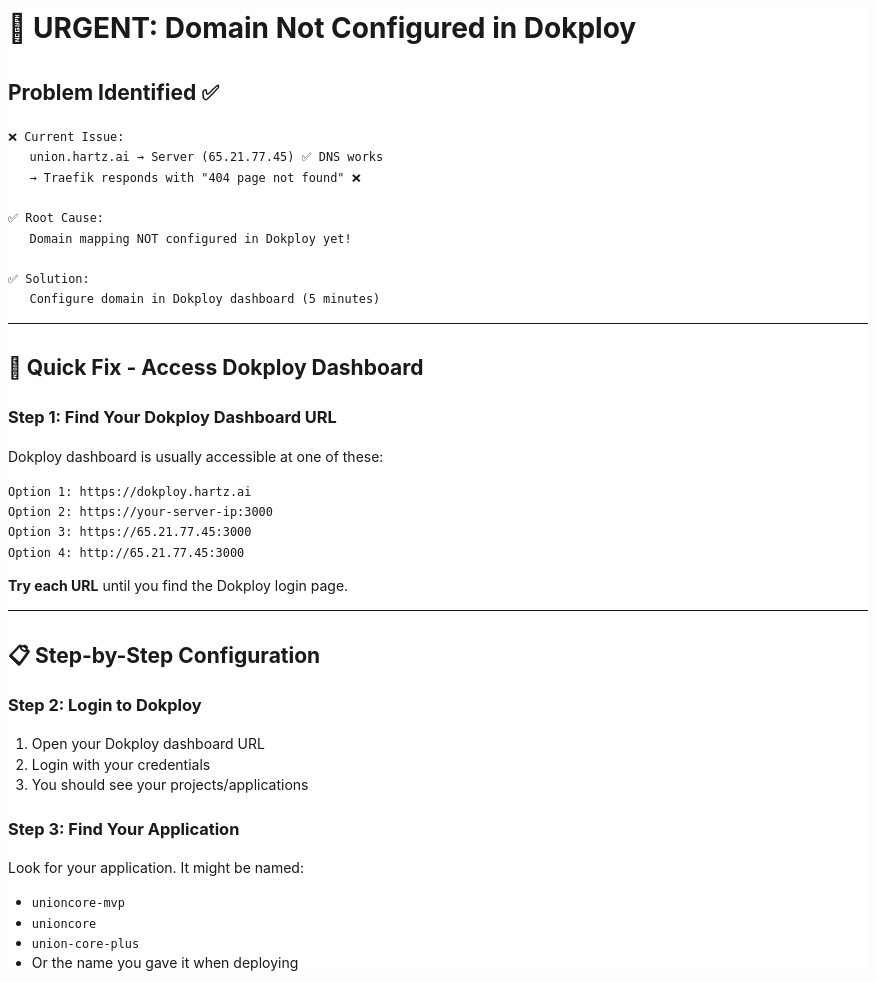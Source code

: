 # 🚨 URGENT: Domain Not Configured in Dokploy

## Problem Identified ✅

```
❌ Current Issue:
   union.hartz.ai → Server (65.21.77.45) ✅ DNS works
   → Traefik responds with "404 page not found" ❌
   
✅ Root Cause:
   Domain mapping NOT configured in Dokploy yet!
   
✅ Solution:
   Configure domain in Dokploy dashboard (5 minutes)
```

---

## 🎯 Quick Fix - Access Dokploy Dashboard

### Step 1: Find Your Dokploy Dashboard URL

Dokploy dashboard is usually accessible at one of these:

```
Option 1: https://dokploy.hartz.ai
Option 2: https://your-server-ip:3000
Option 3: https://65.21.77.45:3000
Option 4: http://65.21.77.45:3000
```

**Try each URL** until you find the Dokploy login page.

---

## 📋 Step-by-Step Configuration

### Step 2: Login to Dokploy

1. Open your Dokploy dashboard URL
2. Login with your credentials
3. You should see your projects/applications

### Step 3: Find Your Application

Look for your application. It might be named:
- `unioncore-mvp`
- `unioncore`
- `union-core-plus`
- Or the name you gave it when deploying
